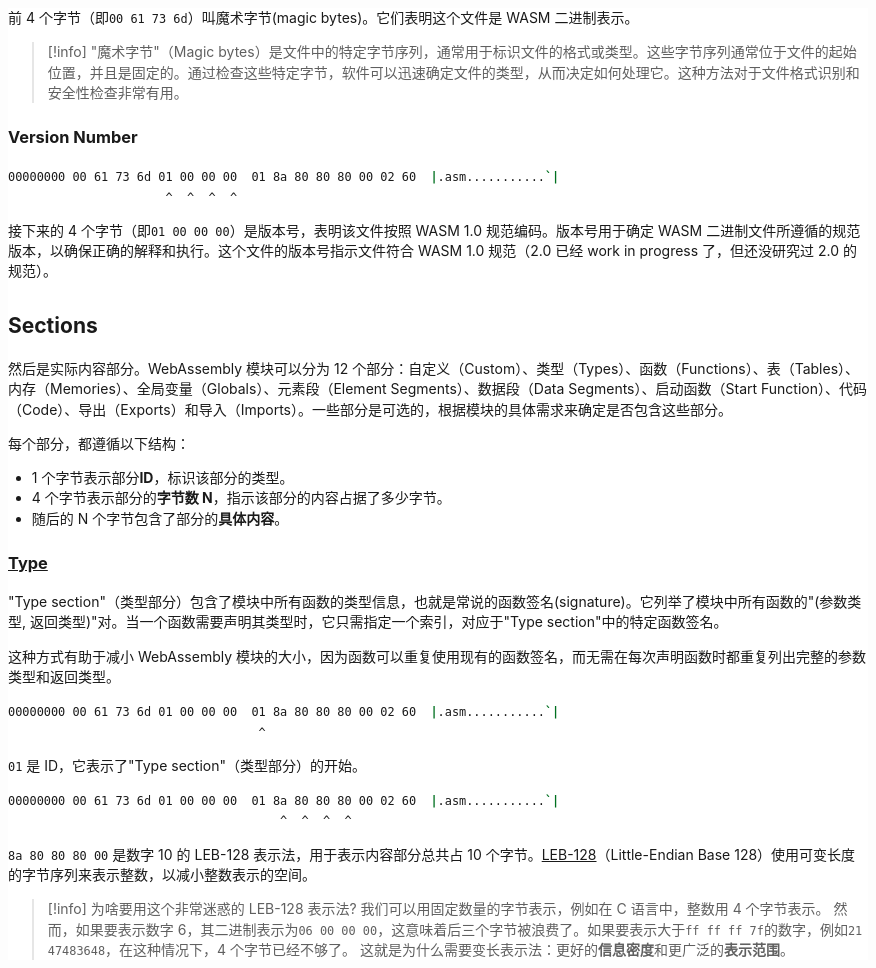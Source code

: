 前 4 个字节（即`00 61 73 6d`）叫魔术字节(magic bytes)。它们表明这个文件是 WASM 二进制表示。

> [!info]
> "魔术字节"（Magic bytes）是文件中的特定字节序列，通常用于标识文件的格式或类型。这些字节序列通常位于文件的起始位置，并且是固定的。通过检查这些特定字节，软件可以迅速确定文件的类型，从而决定如何处理它。这种方法对于文件格式识别和安全性检查非常有用。

### Version Number

```bash
00000000 00 61 73 6d 01 00 00 00  01 8a 80 80 80 00 02 60  |.asm...........`|
                      ^  ^  ^  ^
```

接下来的 4 个字节（即`01 00 00 00`）是版本号，表明该文件按照 WASM 1.0 规范编码。版本号用于确定 WASM 二进制文件所遵循的规范版本，以确保正确的解释和执行。这个文件的版本号指示文件符合 WASM 1.0 规范（2.0 已经 work in progress 了，但还没研究过 2.0 的规范）。

## Sections

然后是实际内容部分。WebAssembly 模块可以分为 12 个部分：自定义（Custom）、类型（Types）、函数（Functions）、表（Tables）、内存（Memories）、全局变量（Globals）、元素段（Element Segments）、数据段（Data Segments）、启动函数（Start Function）、代码（Code）、导出（Exports）和导入（Imports）。一些部分是可选的，根据模块的具体需求来确定是否包含这些部分。

每个部分，都遵循以下结构：

- 1 个字节表示部分**ID**，标识该部分的类型。
- 4 个字节表示部分的**字节数 N**，指示该部分的内容占据了多少字节。
- 随后的 N 个字节包含了部分的**具体内容**。

### [Type](https://webassembly.github.io/spec/core/binary/modules.html#type-section)

"Type section"（类型部分）包含了模块中所有函数的类型信息，也就是常说的函数签名(signature)。它列举了模块中所有函数的"(参数类型, 返回类型)"对。当一个函数需要声明其类型时，它只需指定一个索引，对应于"Type section"中的特定函数签名。

这种方式有助于减小 WebAssembly 模块的大小，因为函数可以重复使用现有的函数签名，而无需在每次声明函数时都重复列出完整的参数类型和返回类型。

```bash
00000000 00 61 73 6d 01 00 00 00  01 8a 80 80 80 00 02 60  |.asm...........`|
                                   ^
```

`01` 是 ID，它表示了"Type section"（类型部分）的开始。

```bash
00000000 00 61 73 6d 01 00 00 00  01 8a 80 80 80 00 02 60  |.asm...........`|
                                      ^  ^  ^  ^
```

`8a 80 80 80 00` 是数字 10 的 LEB-128 表示法，用于表示内容部分总共占 10 个字节。[LEB-128](https://en.wikipedia.org/wiki/LEB128)（Little-Endian Base 128）使用可变长度的字节序列来表示整数，以减小整数表示的空间。

> [!info] 为啥要用这个非常迷惑的 LEB-128 表示法?
> 我们可以用固定数量的字节表示，例如在 C 语言中，整数用 4 个字节表示。
> 然而，如果要表示数字 6，其二进制表示为`06 00 00 00`，这意味着后三个字节被浪费了。如果要表示大于`ff ff ff 7f`的数字，例如`2147483648`，在这种情况下，4 个字节已经不够了。
> 这就是为什么需要变长表示法：更好的**信息密度**和更广泛的**表示范围**。
